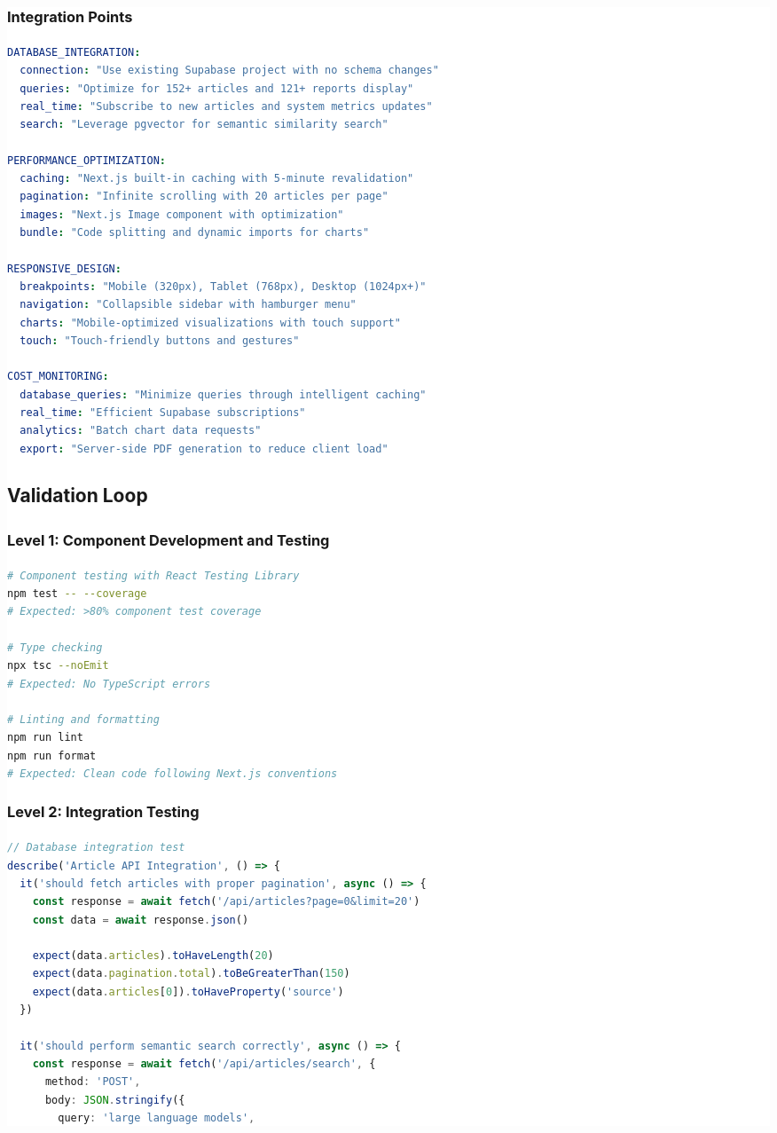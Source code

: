 ### Integration Points
```yaml
DATABASE_INTEGRATION:
  connection: "Use existing Supabase project with no schema changes"
  queries: "Optimize for 152+ articles and 121+ reports display"
  real_time: "Subscribe to new articles and system metrics updates"
  search: "Leverage pgvector for semantic similarity search"

PERFORMANCE_OPTIMIZATION:
  caching: "Next.js built-in caching with 5-minute revalidation"
  pagination: "Infinite scrolling with 20 articles per page"
  images: "Next.js Image component with optimization"
  bundle: "Code splitting and dynamic imports for charts"

RESPONSIVE_DESIGN:
  breakpoints: "Mobile (320px), Tablet (768px), Desktop (1024px+)"
  navigation: "Collapsible sidebar with hamburger menu"
  charts: "Mobile-optimized visualizations with touch support"
  touch: "Touch-friendly buttons and gestures"

COST_MONITORING:
  database_queries: "Minimize queries through intelligent caching"
  real_time: "Efficient Supabase subscriptions"
  analytics: "Batch chart data requests"
  export: "Server-side PDF generation to reduce client load"
```

## Validation Loop

### Level 1: Component Development and Testing
```bash
# Component testing with React Testing Library
npm test -- --coverage
# Expected: >80% component test coverage

# Type checking
npx tsc --noEmit
# Expected: No TypeScript errors

# Linting and formatting
npm run lint
npm run format
# Expected: Clean code following Next.js conventions
```

### Level 2: Integration Testing
```typescript
// Database integration test
describe('Article API Integration', () => {
  it('should fetch articles with proper pagination', async () => {
    const response = await fetch('/api/articles?page=0&limit=20')
    const data = await response.json()
    
    expect(data.articles).toHaveLength(20)
    expect(data.pagination.total).toBeGreaterThan(150)
    expect(data.articles[0]).toHaveProperty('source')
  })
  
  it('should perform semantic search correctly', async () => {
    const response = await fetch('/api/articles/search', {
      method: 'POST',
      body: JSON.stringify({ 
        query: 'large language models',
```